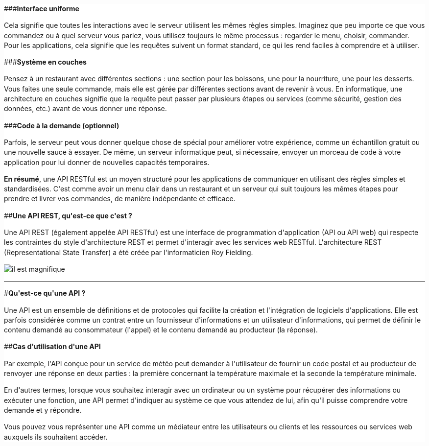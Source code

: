 ###**Interface uniforme**

Cela signifie que toutes les interactions avec le serveur utilisent les mêmes règles simples. Imaginez que peu importe ce que vous commandez ou à quel serveur vous parlez, vous utilisez toujours le même processus : regarder le menu, choisir, commander. Pour les applications, cela signifie que les requêtes suivent un format standard, ce qui les rend faciles à comprendre et à utiliser.

###**Système en couches**

Pensez à un restaurant avec différentes sections : une section pour les boissons, une pour la nourriture, une pour les desserts. Vous faites une seule commande, mais elle est gérée par différentes sections avant de revenir à vous. En informatique, une architecture en couches signifie que la requête peut passer par plusieurs étapes ou services (comme sécurité, gestion des données, etc.) avant de vous donner une réponse.

###**Code à la demande (optionnel)**

Parfois, le serveur peut vous donner quelque chose de spécial pour améliorer votre expérience, comme un échantillon gratuit ou une nouvelle sauce à essayer. De même, un serveur informatique peut, si nécessaire, envoyer un morceau de code à votre application pour lui donner de nouvelles capacités temporaires.

**En résumé**, une API RESTful est un moyen structuré pour les applications de communiquer en utilisant des règles simples et standardisées. C'est comme avoir un menu clair dans un restaurant et un serveur qui suit toujours les mêmes étapes pour prendre et livrer vos commandes, de manière indépendante et efficace.

##**Une API REST, qu'est-ce que c'est ?**

Une API REST (également appelée API RESTful) est une interface de programmation d'application (API ou API web) qui respecte les contraintes du style d'architecture REST et permet d'interagir avec les services web RESTful. L'architecture REST (Representational State Transfer) a été créée par l'informaticien Roy Fielding.

![il est magnifique](https://www.golem.de/1209/94430-42921-i_rc.jpg)




---

#**Qu'est-ce qu'une API ?**

Une API est un ensemble de définitions et de protocoles qui facilite la création et l'intégration de logiciels d'applications. Elle est parfois considérée comme un contrat entre un fournisseur d'informations et un utilisateur d'informations, qui permet de définir le contenu demandé au consommateur (l'appel) et le contenu demandé au producteur (la réponse). 

##**Cas d'utilisation d'une API**

Par exemple, l'API conçue pour un service de météo peut demander à l'utilisateur de fournir un code postal et au producteur de renvoyer une réponse en deux parties : la première concernant la température maximale et la seconde la température minimale.

En d'autres termes, lorsque vous souhaitez interagir avec un ordinateur ou un système pour récupérer des informations ou exécuter une fonction, une API permet d'indiquer au système ce que vous attendez de lui, afin qu'il puisse comprendre votre demande et y répondre. 

Vous pouvez vous représenter une API comme un médiateur entre les utilisateurs ou clients et les ressources ou services web auxquels ils souhaitent accéder. 

